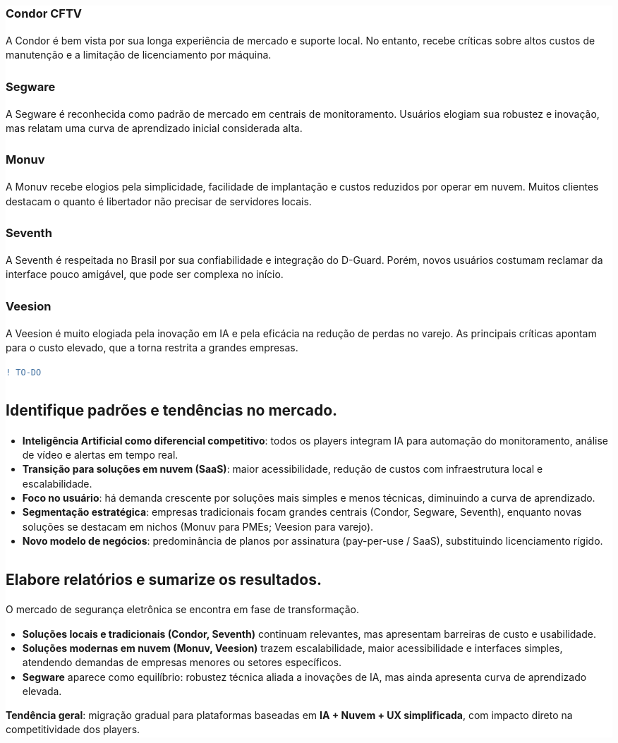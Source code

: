 ### Condor CFTV
A Condor é bem vista por sua longa experiência de mercado e suporte local. No entanto, recebe críticas sobre altos custos de manutenção e a limitação de licenciamento por máquina.

### Segware
A Segware é reconhecida como padrão de mercado em centrais de monitoramento. Usuários elogiam sua robustez e inovação, mas relatam uma curva de aprendizado inicial considerada alta.

### Monuv
A Monuv recebe elogios pela simplicidade, facilidade de implantação e custos reduzidos por operar em nuvem. Muitos clientes destacam o quanto é libertador não precisar de servidores locais.

### Seventh
A Seventh é respeitada no Brasil por sua confiabilidade e integração do D-Guard. Porém, novos usuários costumam reclamar da interface pouco amigável, que pode ser complexa no início.

### Veesion
A Veesion é muito elogiada pela inovação em IA e pela eficácia na redução de perdas no varejo. As principais críticas apontam para o custo elevado, que a torna restrita a grandes empresas.


 ```diff
! TO-DO
```
## Identifique padrões e tendências no mercado.

- **Inteligência Artificial como diferencial competitivo**: todos os players integram IA para automação do monitoramento, análise de vídeo e alertas em tempo real.  
- **Transição para soluções em nuvem (SaaS)**: maior acessibilidade, redução de custos com infraestrutura local e escalabilidade.  
- **Foco no usuário**: há demanda crescente por soluções mais simples e menos técnicas, diminuindo a curva de aprendizado.  
- **Segmentação estratégica**: empresas tradicionais focam grandes centrais (Condor, Segware, Seventh), enquanto novas soluções se destacam em nichos (Monuv para PMEs; Veesion para varejo).  
- **Novo modelo de negócios**: predominância de planos por assinatura (pay-per-use / SaaS), substituindo licenciamento rígido.

## Elabore relatórios e sumarize os resultados.

O mercado de segurança eletrônica se encontra em fase de transformação.  

- **Soluções locais e tradicionais (Condor, Seventh)** continuam relevantes, mas apresentam barreiras de custo e usabilidade.  
- **Soluções modernas em nuvem (Monuv, Veesion)** trazem escalabilidade, maior acessibilidade e interfaces simples, atendendo demandas de empresas menores ou setores específicos.  
- **Segware** aparece como equilíbrio: robustez técnica aliada a inovações de IA, mas ainda apresenta curva de aprendizado elevada.  

**Tendência geral**: migração gradual para plataformas baseadas em **IA + Nuvem + UX simplificada**, com impacto direto na competitividade dos players.
